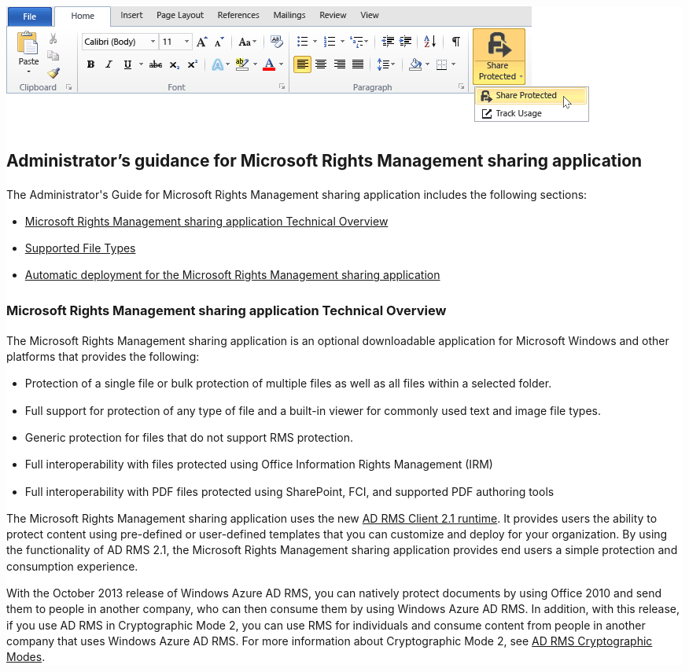 ![](../Image/ADRMS_MSRMSApp_SP_OfficeToolbar.png)

## <a name="BKMK_AdminGuide"></a>Administrator’s guidance for Microsoft Rights Management sharing application
The Administrator's Guide for Microsoft Rights Management sharing application includes the following sections:

-   [Microsoft Rights Management sharing application Technical Overview](../Topic/Microsoft_Rights_Management_sharing_application_user_guide_-_original_publication.md#BKMK_AdminOverview)

-   [Supported File Types](../Topic/Microsoft_Rights_Management_sharing_application_user_guide_-_original_publication.md#BKMK_SupportFileTypes)

-   [Automatic deployment for the Microsoft Rights Management sharing application](../Topic/Microsoft_Rights_Management_sharing_application_user_guide_-_original_publication.md#BKMK_ScriptedInstall)

### <a name="BKMK_AdminOverview"></a>Microsoft Rights Management sharing application Technical Overview
The Microsoft Rights Management sharing application is an optional downloadable application for Microsoft Windows and other platforms that provides the following:

-   Protection of a single file or bulk protection of multiple files as well as all files within a selected folder.

-   Full support for protection of any type of file and a built-in viewer for commonly used text and image file types.

-   Generic protection for files that do not support RMS protection.

-   Full interoperability with files protected using Office Information Rights Management (IRM)

-   Full interoperability with PDF files protected using SharePoint, FCI, and supported PDF authoring tools

The Microsoft Rights Management sharing application uses the new [AD RMS Client 2.1 runtime](http://www.microsoft.com/download/details.aspx?id=38396). It provides users the ability to protect content using pre-defined or user-defined templates that you can customize and deploy for your organization. By using the functionality of AD RMS 2.1, the Microsoft Rights Management sharing application provides end users a simple protection and consumption experience.

With the October 2013 release of Windows Azure AD RMS, you can natively protect documents by using Office 2010 and send them to people in another company, who can then consume them by using Windows Azure AD RMS. In addition, with this release, if you use AD RMS in Cryptographic Mode 2, you can use RMS for individuals and consume content from people in another company that uses Windows Azure AD RMS. For more information about Cryptographic Mode 2, see [AD RMS Cryptographic Modes](http://technet.microsoft.com/library/hh867439%28v=ws.10%29.aspx).
